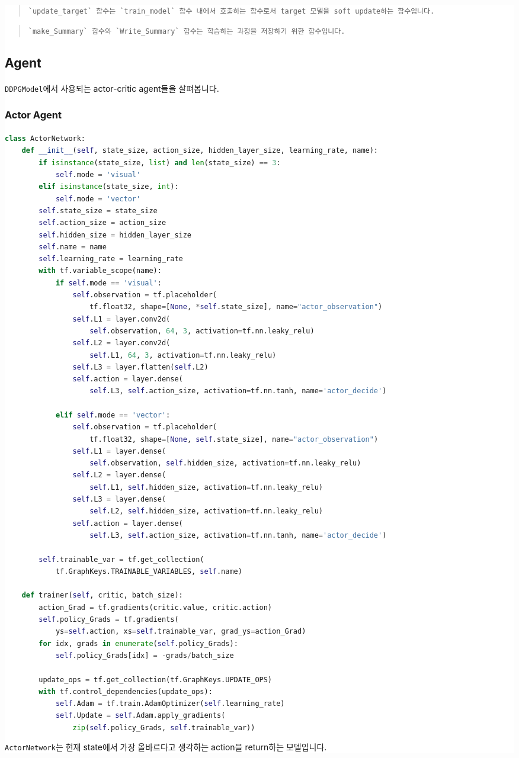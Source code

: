 >     `update_target` 함수는 `train_model` 함수 내에서 호출하는 함수로서 target 모델을 soft update하는 함수입니다.

>     `make_Summary` 함수와 `Write_Summary` 함수는 학습하는 과정을 저장하기 위한 함수입니다.

## Agent
`DDPGModel`에서 사용되는 actor-critic agent들을 살펴봅니다.

### Actor Agent
```python
class ActorNetwork:
    def __init__(self, state_size, action_size, hidden_layer_size, learning_rate, name):
        if isinstance(state_size, list) and len(state_size) == 3:
            self.mode = 'visual'
        elif isinstance(state_size, int):
            self.mode = 'vector'
        self.state_size = state_size
        self.action_size = action_size
        self.hidden_size = hidden_layer_size
        self.name = name
        self.learning_rate = learning_rate
        with tf.variable_scope(name):
            if self.mode == 'visual':
                self.observation = tf.placeholder(
                    tf.float32, shape=[None, *self.state_size], name="actor_observation")
                self.L1 = layer.conv2d(
                    self.observation, 64, 3, activation=tf.nn.leaky_relu)
                self.L2 = layer.conv2d(
                    self.L1, 64, 3, activation=tf.nn.leaky_relu)
                self.L3 = layer.flatten(self.L2)
                self.action = layer.dense(
                    self.L3, self.action_size, activation=tf.nn.tanh, name='actor_decide')

            elif self.mode == 'vector':
                self.observation = tf.placeholder(
                    tf.float32, shape=[None, self.state_size], name="actor_observation")
                self.L1 = layer.dense(
                    self.observation, self.hidden_size, activation=tf.nn.leaky_relu)
                self.L2 = layer.dense(
                    self.L1, self.hidden_size, activation=tf.nn.leaky_relu)
                self.L3 = layer.dense(
                    self.L2, self.hidden_size, activation=tf.nn.leaky_relu)
                self.action = layer.dense(
                    self.L3, self.action_size, activation=tf.nn.tanh, name='actor_decide')

        self.trainable_var = tf.get_collection(
            tf.GraphKeys.TRAINABLE_VARIABLES, self.name)

    def trainer(self, critic, batch_size):
        action_Grad = tf.gradients(critic.value, critic.action)
        self.policy_Grads = tf.gradients(
            ys=self.action, xs=self.trainable_var, grad_ys=action_Grad)
        for idx, grads in enumerate(self.policy_Grads):
            self.policy_Grads[idx] = -grads/batch_size

        update_ops = tf.get_collection(tf.GraphKeys.UPDATE_OPS)
        with tf.control_dependencies(update_ops):
            self.Adam = tf.train.AdamOptimizer(self.learning_rate)
            self.Update = self.Adam.apply_gradients(
                zip(self.policy_Grads, self.trainable_var))
```
`ActorNetwork`는 현재 state에서 가장 올바르다고 생각하는 action을 return하는 모델입니다.
